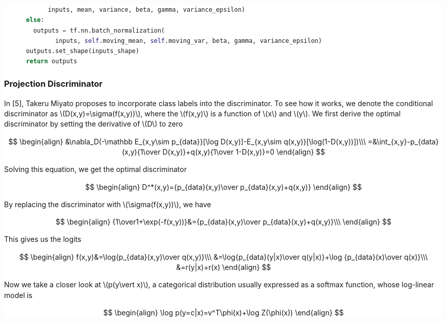```python
            inputs, mean, variance, beta, gamma, variance_epsilon)
      else:
        outputs = tf.nn.batch_normalization(
              inputs, self.moving_mean, self.moving_var, beta, gamma, variance_epsilon)
      outputs.set_shape(inputs_shape)
      return outputs
```

### Projection Discriminator

In [5], Takeru Miyato proposes to incorporate class labels into the discriminator. To see how it works, we denote the conditional discriminator as \\(D(x,y)=\sigma(f(x,y))\\), where the \\(f(x,y)\\) is a function of \\(x\\) and \\(y\\). We first derive the optimal discriminator by setting the derivative of \\(D\\) to zero

$$
\begin{align}
&\nabla_D(-\mathbb E_{x,y\sim p_{data}}[\log D(x,y)]-E_{x,y\sim q(x,y)}[\log(1-D(x,y))])\\\
=&\int_{x,y}-p_{data}(x,y){1\over D(x,y)}+q(x,y){1\over 1-D(x,y)}=0
\end{align}
$$

Solving this equation, we get the optimal discriminator

$$
\begin{align}
D^*(x,y)={p_{data}(x,y)\over p_{data}(x,y)+q(x,y)}
\end{align}
$$

By replacing the discriminator with \\(\sigma(f(x,y))\\), we have

$$
\begin{align}
{1\over1+\exp(-f(x,y))}&={p_{data}(x,y)\over p_{data}(x,y)+q(x,y)}\\\
\end{align}
$$

This gives us the logits

$$
\begin{align}
f(x,y)&=\log{p_{data}(x,y)\over q(x,y)}\\\
&=\log{p_{data}(y|x)\over q(y|x)}+\log {p_{data}(x)\over q(x)}\\\
&=r(y|x)+r(x)
\end{align}
$$

Now we take a closer look at \\(p(y\vert x)\\), a categorical distribution usually expressed as a softmax function, whose log-linear model is

$$
\begin{align}
\log p(y=c|x)=v^T\phi(x)+\log Z(\phi(x))
\end{align}
$$

